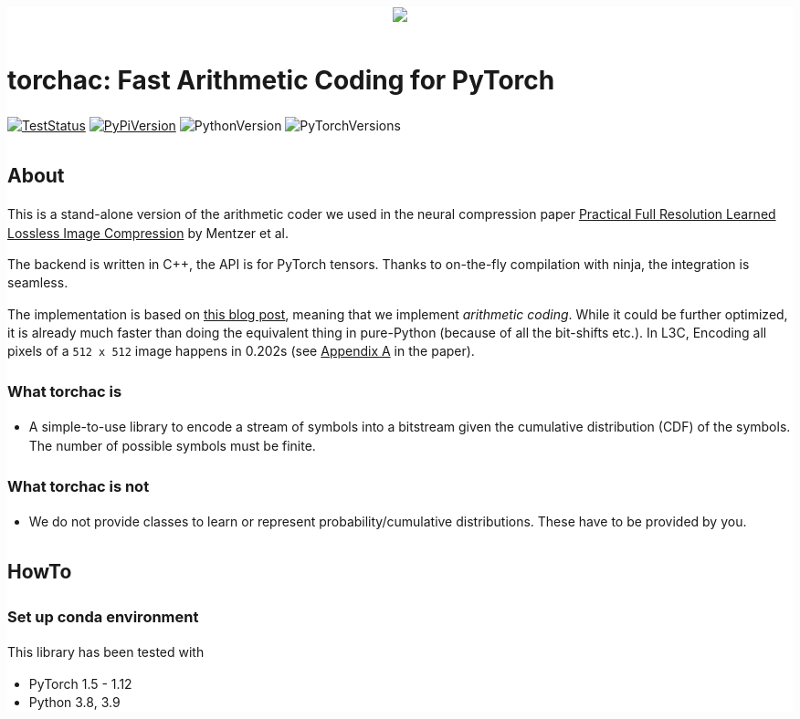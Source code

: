 <div align="center">
<img src='logo/logo_small.png' width="50%"/>
</div>


# torchac: Fast Arithmetic Coding for PyTorch

[![TestStatus](https://circleci.com/gh/fab-jul/torchac.svg?style=shield)](https://circleci.com/gh/fab-jul/torchac)
[![PyPiVersion](https://badge.fury.io/py/torchac.svg)](https://pypi.org/project/torchac/)
![PythonVersion](https://img.shields.io/badge/Python-%3E%3D3.8-brightgreen)
![PyTorchVersions](https://img.shields.io/badge/PyTorch-1.12-brightgreen)




## About

This is a stand-alone version of the arithmetic coder we used in the 
neural compression paper [Practical Full Resolution Learned Lossless Image 
Compression](https://github.com/fab-jul/L3C-PyTorch) by Mentzer et al.

The backend is written in C++, the API is for PyTorch tensors. Thanks to
on-the-fly compilation with ninja, the integration is seamless.

The implementation is based on [this blog post](https://marknelson.us/posts/2014/10/19/data-compression-with-arithmetic-coding.html),
meaning that we implement _arithmetic coding_.
While it could be further optimized, it is already much faster than doing the equivalent thing in pure-Python (because of all the
 bit-shifts etc.). In L3C, Encoding all pixels of a `512 x 512` image happens in 0.202s (see [Appendix A](https://arxiv.org/abs/1811.12817) in the paper).
 
### What torchac is

- A simple-to-use library to encode a stream of symbols into a bitstream given
  the cumulative distribution (CDF) of the symbols.
The number of possible symbols must be finite.

### What torchac is not

- We do not provide classes to learn or represent probability/cumulative
  distributions. These have to be provided by you.

 
## HowTo

### Set up conda environment

This library has been tested with
- PyTorch 1.5 - 1.12
- Python 3.8, 3.9
